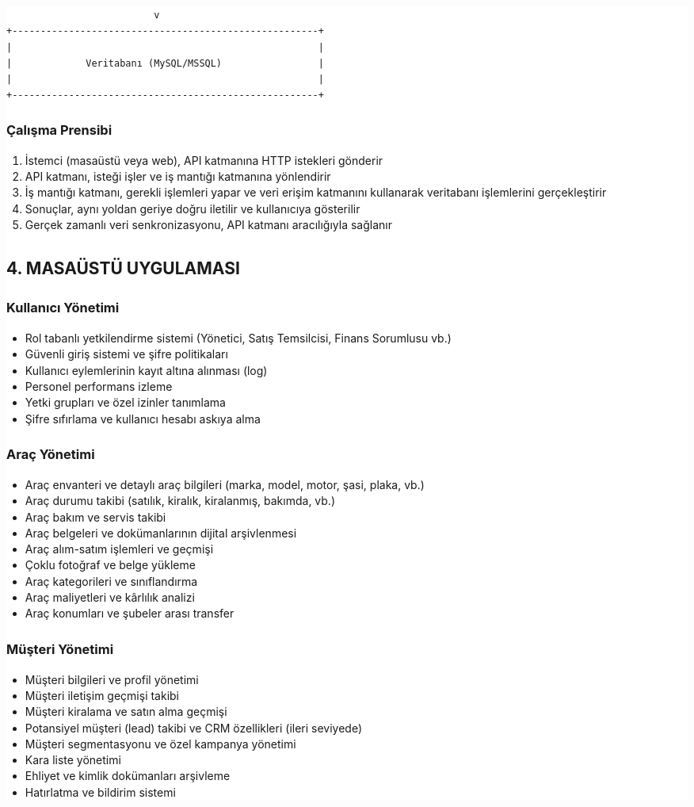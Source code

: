 ```
                          v
+------------------------------------------------------+
|                                                      |
|             Veritabanı (MySQL/MSSQL)                 |
|                                                      |
+------------------------------------------------------+
```

### Çalışma Prensibi

1. İstemci (masaüstü veya web), API katmanına HTTP istekleri gönderir
2. API katmanı, isteği işler ve iş mantığı katmanına yönlendirir
3. İş mantığı katmanı, gerekli işlemleri yapar ve veri erişim katmanını kullanarak veritabanı işlemlerini gerçekleştirir
4. Sonuçlar, aynı yoldan geriye doğru iletilir ve kullanıcıya gösterilir
5. Gerçek zamanlı veri senkronizasyonu, API katmanı aracılığıyla sağlanır

## 4. MASAÜSTÜ UYGULAMASI

### Kullanıcı Yönetimi

- Rol tabanlı yetkilendirme sistemi (Yönetici, Satış Temsilcisi, Finans Sorumlusu vb.)
- Güvenli giriş sistemi ve şifre politikaları
- Kullanıcı eylemlerinin kayıt altına alınması (log)
- Personel performans izleme
- Yetki grupları ve özel izinler tanımlama
- Şifre sıfırlama ve kullanıcı hesabı askıya alma

### Araç Yönetimi

- Araç envanteri ve detaylı araç bilgileri (marka, model, motor, şasi, plaka, vb.)
- Araç durumu takibi (satılık, kiralık, kiralanmış, bakımda, vb.)
- Araç bakım ve servis takibi
- Araç belgeleri ve dokümanlarının dijital arşivlenmesi
- Araç alım-satım işlemleri ve geçmişi
- Çoklu fotoğraf ve belge yükleme
- Araç kategorileri ve sınıflandırma
- Araç maliyetleri ve kârlılık analizi
- Araç konumları ve şubeler arası transfer

### Müşteri Yönetimi

- Müşteri bilgileri ve profil yönetimi
- Müşteri iletişim geçmişi takibi
- Müşteri kiralama ve satın alma geçmişi
- Potansiyel müşteri (lead) takibi ve CRM özellikleri (ileri seviyede)
- Müşteri segmentasyonu ve özel kampanya yönetimi
- Kara liste yönetimi
- Ehliyet ve kimlik dokümanları arşivleme
- Hatırlatma ve bildirim sistemi
